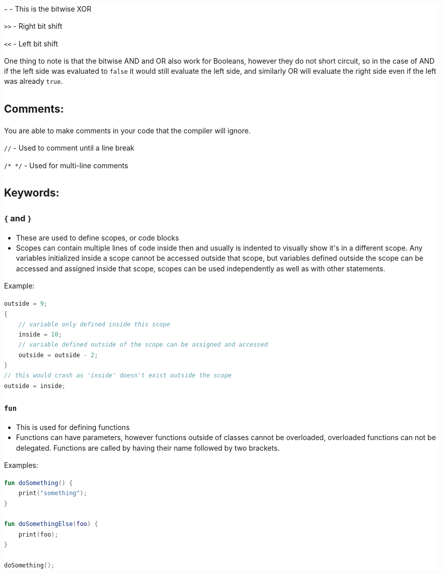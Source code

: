 `~` - This is the bitwise XOR

`>>` - Right bit shift

`<<` - Left bit shift

One thing to note is that the bitwise AND and OR also work for Booleans, however they do not short circuit, so in the case of AND if the left side was evaluated to `false` it would still evaluate the left side, and similarly OR will evaluate the right side even if the left was already `true`.

## Comments:

You are able to make comments in your code that the compiler will ignore.

`//` - Used to comment until a line break

`/* */` - Used for multi-line comments

## Keywords:


### `{` and `}` 

- These are used to define scopes, or code blocks
- Scopes can contain multiple lines of code inside then and usually is indented to visually show it's in a different scope. Any variables initialized inside a scope cannot be accessed outside that scope, but variables defined outside the scope can be accessed and assigned inside that scope, scopes can be used independently as well as with other statements.

Example:
```kotlin
outside = 9;
{
    // variable only defined inside this scope
    inside = 10;
    // variable defined outside of the scope can be assigned and accessed
    outside = outside - 2;
}
// this would crash as 'inside' doesn't exist outside the scope
outside = inside;
```

### `fun` 

- This is used for defining functions
- Functions can have parameters, however functions outside of classes cannot be overloaded, overloaded functions can not be delegated. Functions are called by having their name followed by two brackets.

Examples:
```kotlin
fun doSomething() {
    print("something");
}

fun doSomethingElse(foo) {
    print(foo);
}

doSomething();
```
